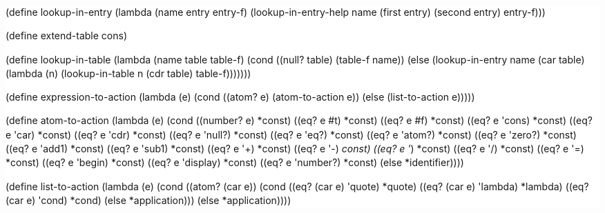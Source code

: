 (define lookup-in-entry
  (lambda (name entry entry-f)
    (lookup-in-entry-help name (first entry) (second entry) entry-f)))

(define extend-table cons)

(define lookup-in-table
  (lambda (name table table-f)
    (cond ((null? table) (table-f name))
          (else (lookup-in-entry name
                                 (car table)
                                 (lambda (n)
                                   (lookup-in-table n
                                                    (cdr table)
                                                    table-f)))))))

(define expression-to-action
  (lambda (e)
    (cond ((atom? e) (atom-to-action e))
          (else (list-to-action e)))))

(define atom-to-action
  (lambda (e)
    (cond ((number? e) *const)
          ((eq? e #t) *const)
          ((eq? e #f) *const)
          ((eq? e 'cons) *const)
          ((eq? e 'car) *const)
          ((eq? e 'cdr) *const)
          ((eq? e 'null?) *const)
          ((eq? e 'eq?) *const)
          ((eq? e 'atom?) *const)
          ((eq? e 'zero?) *const)
          ((eq? e 'add1) *const)
          ((eq? e 'sub1) *const)
          ((eq? e '+) *const)
          ((eq? e '-) *const)
          ((eq? e '*) *const)
          ((eq? e '/) *const)
          ((eq? e '=) *const)
          ((eq? e 'begin) *const)
          ((eq? e 'display) *const)
          ((eq? e 'number?) *const)
          (else *identifier))))

(define list-to-action
  (lambda (e)
    (cond ((atom? (car e))
           (cond ((eq? (car e) 'quote)  *quote)
                 ((eq? (car e) 'lambda) *lambda)
                 ((eq? (car e) 'cond)   *cond)
                 (else *application)))
          (else *application))))
